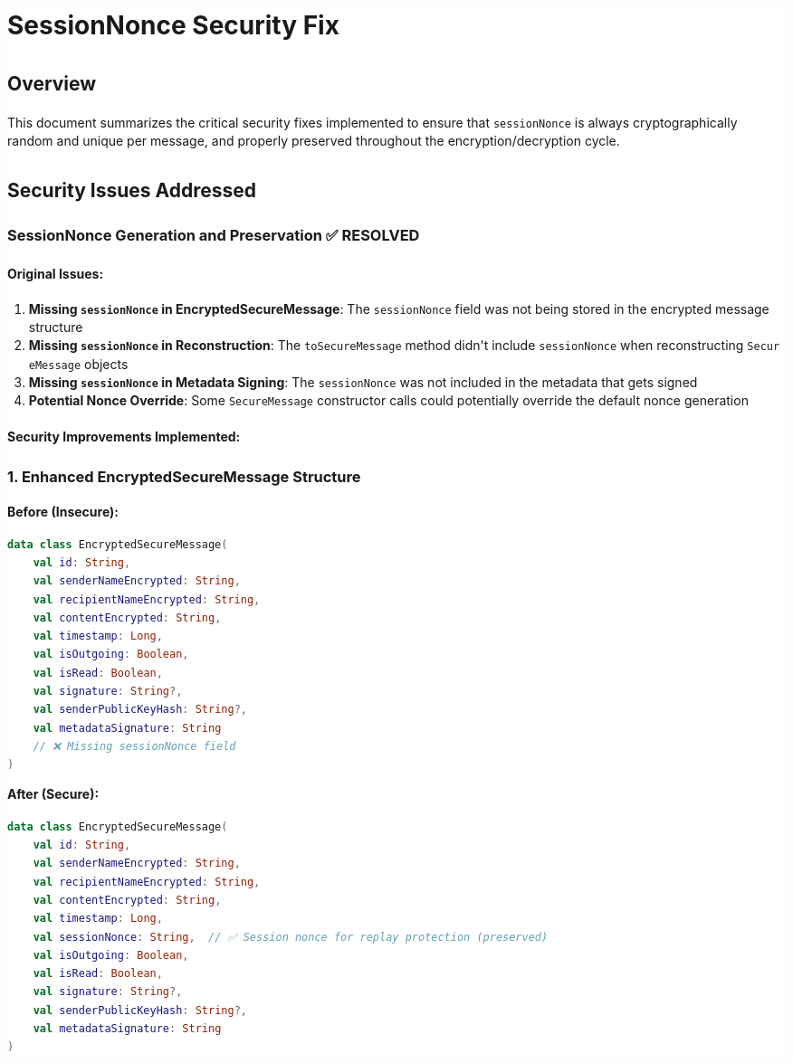 # SessionNonce Security Fix

## Overview

This document summarizes the critical security fixes implemented to ensure that `sessionNonce` is always cryptographically random and unique per message, and properly preserved throughout the encryption/decryption cycle.

## Security Issues Addressed

### SessionNonce Generation and Preservation ✅ **RESOLVED**

#### **Original Issues:**
1. **Missing `sessionNonce` in EncryptedSecureMessage**: The `sessionNonce` field was not being stored in the encrypted message structure
2. **Missing `sessionNonce` in Reconstruction**: The `toSecureMessage` method didn't include `sessionNonce` when reconstructing `SecureMessage` objects
3. **Missing `sessionNonce` in Metadata Signing**: The `sessionNonce` was not included in the metadata that gets signed
4. **Potential Nonce Override**: Some `SecureMessage` constructor calls could potentially override the default nonce generation

#### **Security Improvements Implemented:**

### **1. Enhanced EncryptedSecureMessage Structure**

**Before (Insecure):**
```kotlin
data class EncryptedSecureMessage(
    val id: String,
    val senderNameEncrypted: String,
    val recipientNameEncrypted: String,
    val contentEncrypted: String,
    val timestamp: Long,
    val isOutgoing: Boolean,
    val isRead: Boolean,
    val signature: String?,
    val senderPublicKeyHash: String?,
    val metadataSignature: String
    // ❌ Missing sessionNonce field
)
```

**After (Secure):**
```kotlin
data class EncryptedSecureMessage(
    val id: String,
    val senderNameEncrypted: String,
    val recipientNameEncrypted: String,
    val contentEncrypted: String,
    val timestamp: Long,
    val sessionNonce: String,  // ✅ Session nonce for replay protection (preserved)
    val isOutgoing: Boolean,
    val isRead: Boolean,
    val signature: String?,
    val senderPublicKeyHash: String?,
    val metadataSignature: String
)
```
